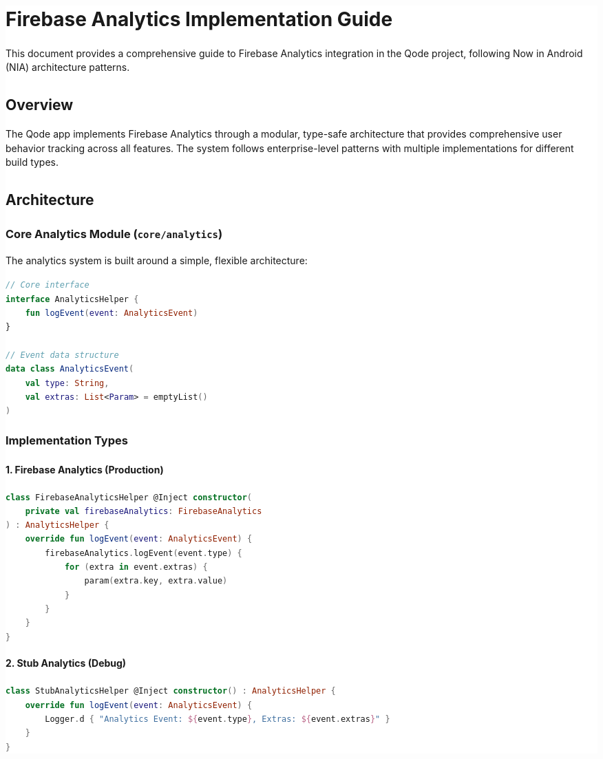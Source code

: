 # Firebase Analytics Implementation Guide

This document provides a comprehensive guide to Firebase Analytics integration in the Qode project, following Now in Android (NIA) architecture patterns.

## Overview

The Qode app implements Firebase Analytics through a modular, type-safe architecture that provides comprehensive user behavior tracking across all features. The system follows enterprise-level patterns with multiple implementations for different build types.

## Architecture

### Core Analytics Module (`core/analytics`)

The analytics system is built around a simple, flexible architecture:

```kotlin
// Core interface
interface AnalyticsHelper {
    fun logEvent(event: AnalyticsEvent)
}

// Event data structure
data class AnalyticsEvent(
    val type: String,
    val extras: List<Param> = emptyList()
)
```

### Implementation Types

#### 1. Firebase Analytics (Production)
```kotlin
class FirebaseAnalyticsHelper @Inject constructor(
    private val firebaseAnalytics: FirebaseAnalytics
) : AnalyticsHelper {
    override fun logEvent(event: AnalyticsEvent) {
        firebaseAnalytics.logEvent(event.type) {
            for (extra in event.extras) {
                param(extra.key, extra.value)
            }
        }
    }
}
```

#### 2. Stub Analytics (Debug)
```kotlin
class StubAnalyticsHelper @Inject constructor() : AnalyticsHelper {
    override fun logEvent(event: AnalyticsEvent) {
        Logger.d { "Analytics Event: ${event.type}, Extras: ${event.extras}" }
    }
}
```
